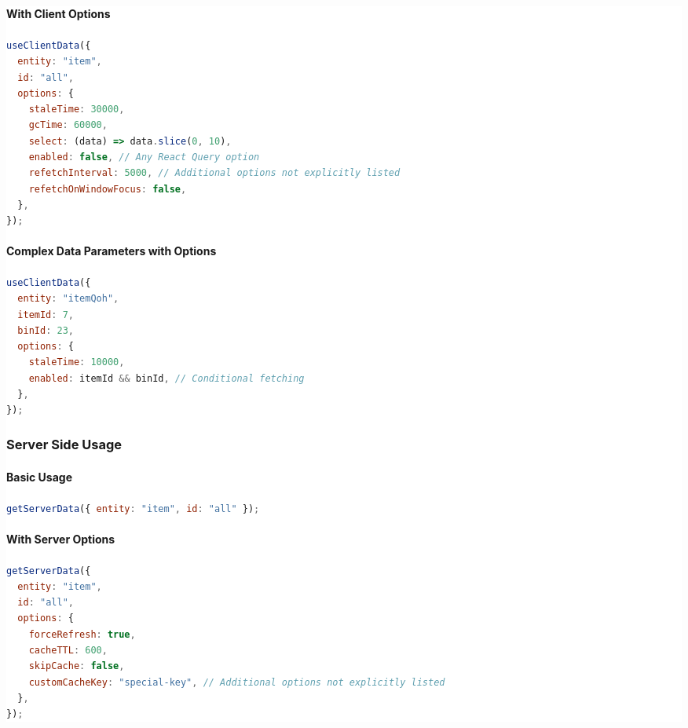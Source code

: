 #### With Client Options

```javascript
useClientData({
  entity: "item",
  id: "all",
  options: {
    staleTime: 30000,
    gcTime: 60000,
    select: (data) => data.slice(0, 10),
    enabled: false, // Any React Query option
    refetchInterval: 5000, // Additional options not explicitly listed
    refetchOnWindowFocus: false,
  },
});
```

#### Complex Data Parameters with Options

```javascript
useClientData({
  entity: "itemQoh",
  itemId: 7,
  binId: 23,
  options: {
    staleTime: 10000,
    enabled: itemId && binId, // Conditional fetching
  },
});
```

### Server Side Usage

#### Basic Usage

```javascript
getServerData({ entity: "item", id: "all" });
```

#### With Server Options

```javascript
getServerData({
  entity: "item",
  id: "all",
  options: {
    forceRefresh: true,
    cacheTTL: 600,
    skipCache: false,
    customCacheKey: "special-key", // Additional options not explicitly listed
  },
});
```
